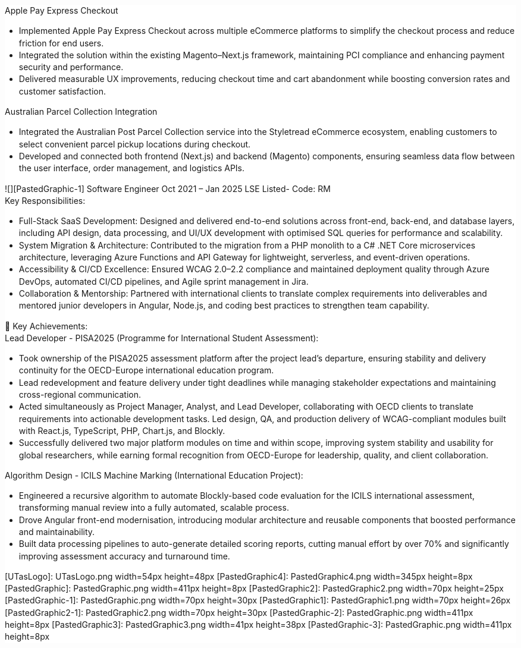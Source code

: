Apple Pay Express Checkout

* Implemented Apple Pay Express Checkout across multiple eCommerce platforms to simplify the checkout process and reduce friction for end users.
* Integrated the solution within the existing Magento–Next.js framework, maintaining PCI compliance and enhancing payment security and performance.
* Delivered measurable UX improvements, reducing checkout time and cart abandonment while boosting conversion rates and customer satisfaction.  

Australian Parcel Collection Integration

* Integrated the Australian Post Parcel Collection service into the Styletread eCommerce ecosystem, enabling customers to select convenient parcel pickup locations during checkout.
* Developed and connected both frontend (Next.js) and backend (Magento) components, ensuring seamless data flow between the user interface, order management, and logistics APIs.
  

![][PastedGraphic-1]  Software Engineer                               Oct 2021 – Jan 2025
LSE Listed- Code: RM  
Key Responsibilities:  

* Full-Stack SaaS Development: Designed and delivered end-to-end solutions across front-end, back-end, and database layers, including API design, data processing, and UI/UX development with optimised SQL queries for performance and scalability.
* System Migration & Architecture: Contributed to the migration from a PHP monolith to a C# .NET Core microservices architecture, leveraging Azure Functions and API Gateway for lightweight, serverless, and event-driven operations.
* Accessibility & CI/CD Excellence: Ensured WCAG 2.0–2.2 compliance and maintained deployment quality through Azure DevOps, automated CI/CD pipelines, and Agile sprint management in Jira.
* Collaboration & Mentorship: Partnered with international clients to translate complex requirements into deliverables and mentored junior developers in Angular, Node.js, and coding best practices to strengthen team capability.
  

🚩 Key Achievements:  
Lead Developer - PISA2025 (Programme for International Student Assessment):

* Took ownership of the PISA2025 assessment platform after the project lead’s departure, ensuring stability and delivery continuity for the OECD-Europe international education program.
* Lead redevelopment and feature delivery under tight deadlines while managing stakeholder expectations and maintaining cross-regional communication.
* Acted simultaneously as Project Manager, Analyst, and Lead Developer, collaborating with OECD clients to translate requirements into actionable development tasks. Led design, QA, and production delivery of WCAG-compliant modules built with React.js, TypeScript, PHP, Chart.js, and Blockly.
* Successfully delivered two major platform modules on time and within scope, improving system stability and usability for global researchers, while earning formal recognition from OECD-Europe for leadership, quality, and client collaboration.  

Algorithm Design - ICILS Machine Marking (International Education Project):

* Engineered a recursive algorithm to automate Blockly-based code evaluation for the ICILS international assessment, transforming manual review into a fully automated, scalable process.
* Drove Angular front-end modernisation, introducing modular architecture and reusable components that boosted performance and maintainability.
* Built data processing pipelines to auto-generate detailed scoring reports, cutting manual effort by over 70% and significantly improving assessment accuracy and turnaround time.  


[UTasLogo]: UTasLogo.png width=54px height=48px
[PastedGraphic4]: PastedGraphic4.png width=345px height=8px
[PastedGraphic]: PastedGraphic.png width=411px height=8px
[PastedGraphic2]: PastedGraphic2.png width=70px height=25px
[PastedGraphic-1]: PastedGraphic.png width=70px height=30px
[PastedGraphic1]: PastedGraphic1.png width=70px height=26px
[PastedGraphic2-1]: PastedGraphic2.png width=70px height=30px
[PastedGraphic-2]: PastedGraphic.png width=411px height=8px
[PastedGraphic3]: PastedGraphic3.png width=41px height=38px
[PastedGraphic-3]: PastedGraphic.png width=411px height=8px